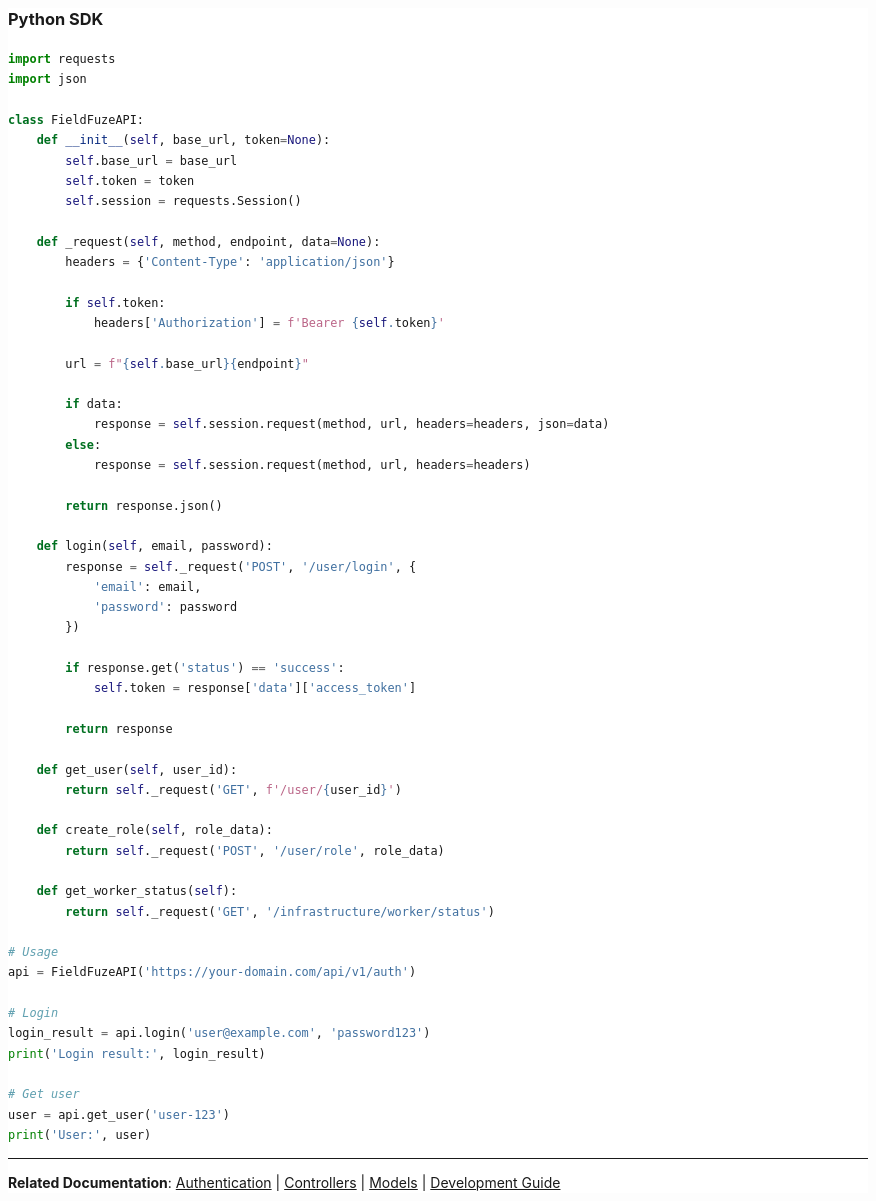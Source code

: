 ### Python SDK

```python
import requests
import json

class FieldFuzeAPI:
    def __init__(self, base_url, token=None):
        self.base_url = base_url
        self.token = token
        self.session = requests.Session()

    def _request(self, method, endpoint, data=None):
        headers = {'Content-Type': 'application/json'}
        
        if self.token:
            headers['Authorization'] = f'Bearer {self.token}'
        
        url = f"{self.base_url}{endpoint}"
        
        if data:
            response = self.session.request(method, url, headers=headers, json=data)
        else:
            response = self.session.request(method, url, headers=headers)
        
        return response.json()

    def login(self, email, password):
        response = self._request('POST', '/user/login', {
            'email': email,
            'password': password
        })
        
        if response.get('status') == 'success':
            self.token = response['data']['access_token']
        
        return response

    def get_user(self, user_id):
        return self._request('GET', f'/user/{user_id}')

    def create_role(self, role_data):
        return self._request('POST', '/user/role', role_data)

    def get_worker_status(self):
        return self._request('GET', '/infrastructure/worker/status')

# Usage
api = FieldFuzeAPI('https://your-domain.com/api/v1/auth')

# Login
login_result = api.login('user@example.com', 'password123')
print('Login result:', login_result)

# Get user
user = api.get_user('user-123')
print('User:', user)
```

---

**Related Documentation**: [Authentication](AUTHENTICATION.md) | [Controllers](CONTROLLERS.md) | [Models](MODELS.md) | [Development Guide](DEVELOPMENT.md)